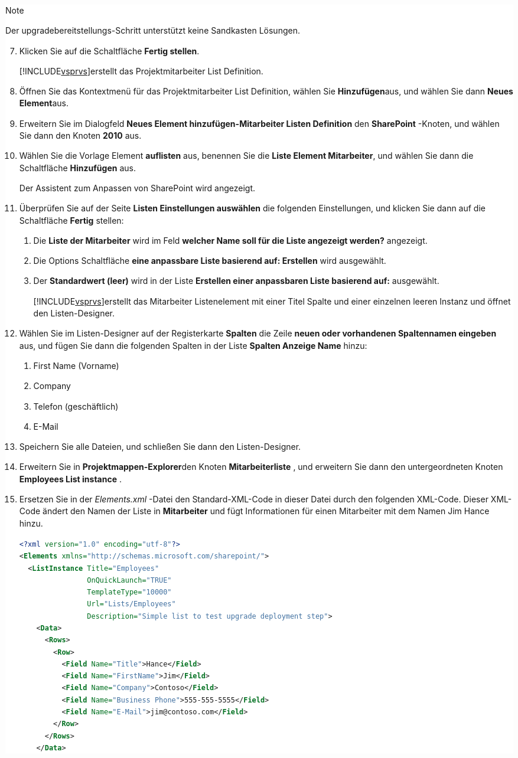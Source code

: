    > [!NOTE]
   > Der upgradebereitstellungs-Schritt unterstützt keine Sandkasten Lösungen.

7. Klicken Sie auf die Schaltfläche **Fertig stellen**.

    [!INCLUDE[vsprvs](../sharepoint/includes/vsprvs-md.md)]erstellt das Projektmitarbeiter List Definition.

8. Öffnen Sie das Kontextmenü für das Projektmitarbeiter List Definition, wählen Sie **Hinzufügen**aus, und wählen Sie dann **Neues Element**aus.

9. Erweitern Sie im Dialogfeld **Neues Element hinzufügen-Mitarbeiter Listen Definition** den **SharePoint** -Knoten, und wählen Sie dann den Knoten **2010** aus.

10. Wählen Sie die Vorlage Element **auflisten** aus, benennen Sie die **Liste Element Mitarbeiter**, und wählen Sie dann die Schaltfläche **Hinzufügen** aus.

     Der Assistent zum Anpassen von SharePoint wird angezeigt.

11. Überprüfen Sie auf der Seite **Listen Einstellungen auswählen** die folgenden Einstellungen, und klicken Sie dann auf die Schaltfläche **Fertig** stellen:

    1. Die **Liste der Mitarbeiter** wird im Feld **welcher Name soll für die Liste angezeigt werden?** angezeigt.

    2. Die Options Schaltfläche **eine anpassbare Liste basierend auf: Erstellen** wird ausgewählt.

    3. Der **Standardwert (leer)** wird in der Liste **Erstellen einer anpassbaren Liste basierend auf:** ausgewählt.

       [!INCLUDE[vsprvs](../sharepoint/includes/vsprvs-md.md)]erstellt das Mitarbeiter Listenelement mit einer Titel Spalte und einer einzelnen leeren Instanz und öffnet den Listen-Designer.

12. Wählen Sie im Listen-Designer auf der Registerkarte **Spalten** die Zeile **neuen oder vorhandenen Spaltennamen eingeben** aus, und fügen Sie dann die folgenden Spalten in der Liste **Spalten Anzeige Name** hinzu:

    1. First Name (Vorname)

    2. Company

    3. Telefon (geschäftlich)

    4. E-Mail

13. Speichern Sie alle Dateien, und schließen Sie dann den Listen-Designer.

14. Erweitern Sie in **Projektmappen-Explorer**den Knoten **Mitarbeiterliste** , und erweitern Sie dann den untergeordneten Knoten **Employees List instance** .

15. Ersetzen Sie in der *Elements.xml* -Datei den Standard-XML-Code in dieser Datei durch den folgenden XML-Code. Dieser XML-Code ändert den Namen der Liste in **Mitarbeiter** und fügt Informationen für einen Mitarbeiter mit dem Namen Jim Hance hinzu.

    ```xml
    <?xml version="1.0" encoding="utf-8"?>
    <Elements xmlns="http://schemas.microsoft.com/sharepoint/">
      <ListInstance Title="Employees"
                    OnQuickLaunch="TRUE"
                    TemplateType="10000"
                    Url="Lists/Employees"
                    Description="Simple list to test upgrade deployment step">
        <Data>
          <Rows>
            <Row>
              <Field Name="Title">Hance</Field>
              <Field Name="FirstName">Jim</Field>
              <Field Name="Company">Contoso</Field>
              <Field Name="Business Phone">555-555-5555</Field>
              <Field Name="E-Mail">jim@contoso.com</Field>
            </Row>
          </Rows>
        </Data>